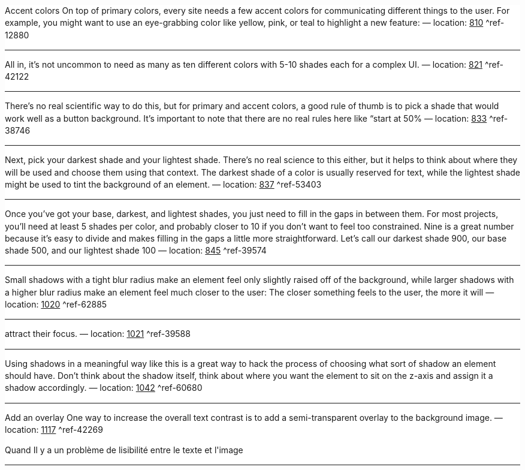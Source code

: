Accent colors On top of primary colors, every site needs a few accent colors for communicating different things to the user. For example, you might want to use an eye-grabbing color like yellow, pink, or teal to highlight a new feature: — location: [810]() ^ref-12880

---
All in, it’s not uncommon to need as many as ten different colors with 5-10 shades each for a complex UI. — location: [821]() ^ref-42122

---
There’s no real scientific way to do this, but for primary and accent colors, a good rule of thumb is to pick a shade that would work well as a button background. It’s important to note that there are no real rules here like “start at 50% — location: [833]() ^ref-38746

---
Next, pick your darkest shade and your lightest shade. There’s no real science to this either, but it helps to think about where they will be used and choose them using that context. The darkest shade of a color is usually reserved for text, while the lightest shade might be used to tint the background of an element. — location: [837]() ^ref-53403

---
Once you’ve got your base, darkest, and lightest shades, you just need to fill in the gaps in between them. For most projects, you’ll need at least 5 shades per color, and probably closer to 10 if you don’t want to feel too constrained. Nine is a great number because it’s easy to divide and makes filling in the gaps a little more straightforward. Let’s call our darkest shade 900, our base shade 500, and our lightest shade 100 — location: [845]() ^ref-39574

---
Small shadows with a tight blur radius make an element feel only slightly raised off of the background, while larger shadows with a higher blur radius make an element feel much closer to the user: The closer something feels to the user, the more it will — location: [1020]() ^ref-62885

---
attract their focus. — location: [1021]() ^ref-39588

---
Using shadows in a meaningful way like this is a great way to hack the process of choosing what sort of shadow an element should have. Don’t think about the shadow itself, think about where you want the element to sit on the z-axis and assign it a shadow accordingly. — location: [1042]() ^ref-60680

---
Add an overlay One way to increase the overall text contrast is to add a semi-transparent overlay to the background image. — location: [1117]() ^ref-42269

Quand Il y a un problème de lisibilité entre le texte et l'image

---
